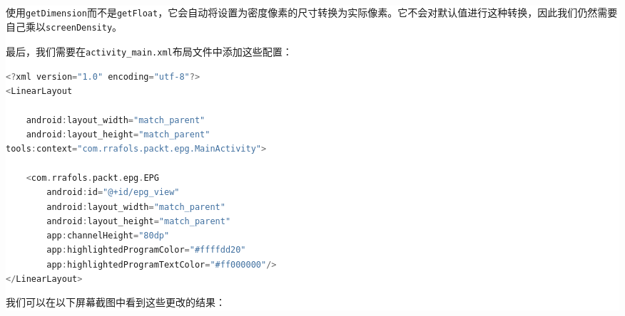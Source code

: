 使用`getDimension`而不是`getFloat`，它会自动将设置为密度像素的尺寸转换为实际像素。它不会对默认值进行这种转换，因此我们仍然需要自己乘以`screenDensity`。

最后，我们需要在`activity_main.xml`布局文件中添加这些配置：

```kt
<?xml version="1.0" encoding="utf-8"?> 
<LinearLayout  

    android:layout_width="match_parent" 
    android:layout_height="match_parent" 
tools:context="com.rrafols.packt.epg.MainActivity"> 

    <com.rrafols.packt.epg.EPG 
        android:id="@+id/epg_view" 
        android:layout_width="match_parent" 
        android:layout_height="match_parent" 
        app:channelHeight="80dp"
        app:highlightedProgramColor="#ffffdd20"
        app:highlightedProgramTextColor="#ff000000"/>
</LinearLayout>  
```

我们可以在以下屏幕截图中看到这些更改的结果：
